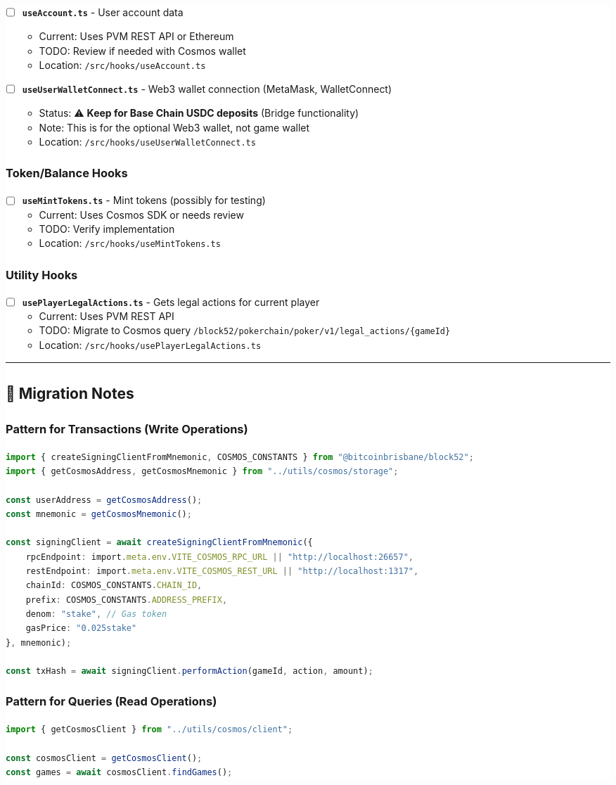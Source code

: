 - [ ] **`useAccount.ts`** - User account data
  - Current: Uses PVM REST API or Ethereum
  - TODO: Review if needed with Cosmos wallet
  - Location: `/src/hooks/useAccount.ts`

- [ ] **`useUserWalletConnect.ts`** - Web3 wallet connection (MetaMask, WalletConnect)
  - Status: ⚠️ **Keep for Base Chain USDC deposits** (Bridge functionality)
  - Note: This is for the optional Web3 wallet, not game wallet
  - Location: `/src/hooks/useUserWalletConnect.ts`

### Token/Balance Hooks

- [ ] **`useMintTokens.ts`** - Mint tokens (possibly for testing)
  - Current: Uses Cosmos SDK or needs review
  - TODO: Verify implementation
  - Location: `/src/hooks/useMintTokens.ts`

### Utility Hooks

- [ ] **`usePlayerLegalActions.ts`** - Gets legal actions for current player
  - Current: Uses PVM REST API
  - TODO: Migrate to Cosmos query `/block52/pokerchain/poker/v1/legal_actions/{gameId}`
  - Location: `/src/hooks/usePlayerLegalActions.ts`

---

## 📝 Migration Notes

### Pattern for Transactions (Write Operations)
```typescript
import { createSigningClientFromMnemonic, COSMOS_CONSTANTS } from "@bitcoinbrisbane/block52";
import { getCosmosAddress, getCosmosMnemonic } from "../utils/cosmos/storage";

const userAddress = getCosmosAddress();
const mnemonic = getCosmosMnemonic();

const signingClient = await createSigningClientFromMnemonic({
    rpcEndpoint: import.meta.env.VITE_COSMOS_RPC_URL || "http://localhost:26657",
    restEndpoint: import.meta.env.VITE_COSMOS_REST_URL || "http://localhost:1317",
    chainId: COSMOS_CONSTANTS.CHAIN_ID,
    prefix: COSMOS_CONSTANTS.ADDRESS_PREFIX,
    denom: "stake", // Gas token
    gasPrice: "0.025stake"
}, mnemonic);

const txHash = await signingClient.performAction(gameId, action, amount);
```

### Pattern for Queries (Read Operations)
```typescript
import { getCosmosClient } from "../utils/cosmos/client";

const cosmosClient = getCosmosClient();
const games = await cosmosClient.findGames();
```
